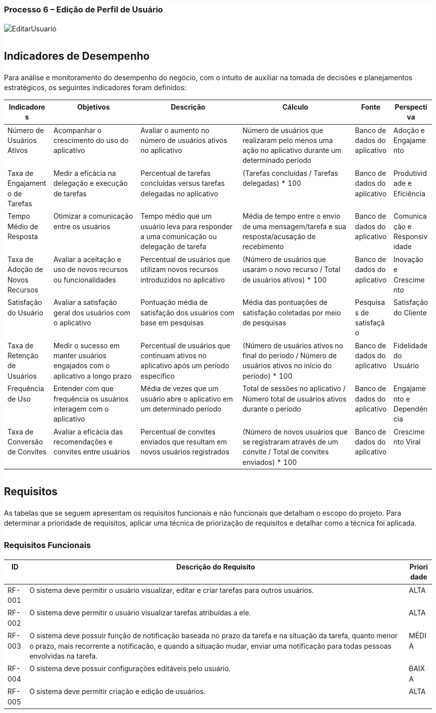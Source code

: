 ### Processo 6 – Edição de Perfil de Usuário

![EditarUsuario](https://github.com/ICEI-PUC-Minas-PMV-ADS/pmv-ads-2024-1-e4-proj-infra-t4-g5-remind/assets/13721147/8350fe31-c48b-4b42-8579-263da70540cb)

## Indicadores de Desempenho

Para análise e monitoramento do desempenho do negócio, com o intuito de auxiliar na tomada de decisões e planejamentos estratégicos, os seguintes indicadores foram definidos: 

| Indicadores                            | Objetivos                                                                      | Descrição                                                                                          | Cálculo                                                                                                          | Fonte                                         | Perspectiva                                    |
|----------------------------------------|--------------------------------------------------------------------------------|----------------------------------------------------------------------------------------------------|-----------------------------------------------------------------------------------------------------------------|-----------------------------------------------|------------------------------------------------|
| Número de Usuários Ativos              | Acompanhar o crescimento do uso do aplicativo                                 | Avaliar o aumento no número de usuários ativos no aplicativo                                       | Número de usuários que realizaram pelo menos uma ação no aplicativo durante um determinado período             | Banco de dados do aplicativo                 | Adoção e Engajamento                           |
| Taxa de Engajamento de Tarefas         | Medir a eficácia na delegação e execução de tarefas                            | Percentual de tarefas concluídas versus tarefas delegadas no aplicativo                            | (Tarefas concluídas / Tarefas delegadas) * 100                                                                | Banco de dados do aplicativo                 | Produtividade e Eficiência                     |
| Tempo Médio de Resposta                | Otimizar a comunicação entre os usuários                                      | Tempo médio que um usuário leva para responder a uma comunicação ou delegação de tarefa            | Média de tempo entre o envio de uma mensagem/tarefa e sua resposta/acusação de recebimento                     | Banco de dados do aplicativo                 | Comunicação e Responsividade                   |
| Taxa de Adoção de Novos Recursos       | Avaliar a aceitação e uso de novos recursos ou funcionalidades                 | Percentual de usuários que utilizam novos recursos introduzidos no aplicativo                      | (Número de usuários que usaram o novo recurso / Total de usuários ativos) * 100                                | Banco de dados do aplicativo                 | Inovação e Crescimento                         |
| Satisfação do Usuário                  | Avaliar a satisfação geral dos usuários com o aplicativo                      | Pontuação média de satisfação dos usuários com base em pesquisas                                   | Média das pontuações de satisfação coletadas por meio de pesquisas                                              | Pesquisas de satisfação                       | Satisfação do Cliente                          |
| Taxa de Retenção de Usuários           | Medir o sucesso em manter usuários engajados com o aplicativo a longo prazo   | Percentual de usuários que continuam ativos no aplicativo após um período específico                | (Número de usuários ativos no final do período / Número de usuários ativos no início do período) * 100         | Banco de dados do aplicativo                 | Fidelidade do Usuário                          |
| Frequência de Uso                      | Entender com que frequência os usuários interagem com o aplicativo            | Média de vezes que um usuário abre o aplicativo em um determinado período                          | Total de sessões no aplicativo / Número total de usuários ativos durante o período                             | Banco de dados do aplicativo                 | Engajamento e Dependência                      |
| Taxa de Conversão de Convites          | Avaliar a eficácia das recomendações e convites entre usuários                | Percentual de convites enviados que resultam em novos usuários registrados                         | (Número de novos usuários que se registraram através de um convite / Total de convites enviados) * 100         | Banco de dados do aplicativo                 | Crescimento Viral                              |

## Requisitos

As tabelas que se seguem apresentam os requisitos funcionais e não funcionais que detalham o escopo do projeto. Para determinar a prioridade de requisitos, aplicar uma técnica de priorização de requisitos e detalhar como a técnica foi aplicada.

### Requisitos Funcionais

|ID    | Descrição do Requisito  | Prioridade |
|------|-----------------------------------------|----|
|RF-001  | O sistema deve permitir o usuário visualizar, editar e criar tarefas para outros usuários.                                                 | ALTA |
|RF-002  | O sistema deve permitir o usuário visualizar tarefas atribuídas a ele.                                                                     | ALTA |
|RF-003  | O sistema deve possuir função de notificação baseada no prazo da tarefa e na situação da tarefa, quanto menor o prazo, mais recorrente a notificação, e quando a situação mudar, enviar uma notificação para todas pessoas envolvidas na tarefa.                 | MÉDIA |
|RF-004  | O sistema deve possuir configurações editáveis pelo usuário.         | BAIXA |
|RF-005  | O sistema deve permitir criação e edição de usuários.      | ALTA     |